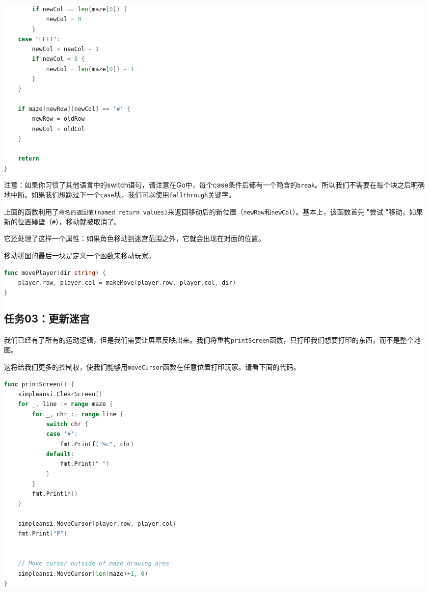 ```go
        if newCol == len(maze[0]) {
            newCol = 0
        }
    case "LEFT":
        newCol = newCol - 1
        if newCol < 0 {
            newCol = len(maze[0]) - 1
        }
    }

    if maze[newRow][newCol] == '#' {
        newRow = oldRow
        newCol = oldCol
    }

    return
}
```

注意：如果你习惯了其他语言中的switch语句，请注意在Go中，每个case条件后都有一个隐含的`break`。所以我们不需要在每个块之后明确地中断。如果我们想跳过下一个`case`块，我们可以使用`fallthrough`关键字。


上面的函数利用了`命名的返回值(named return values)`来返回移动后的新位置（`newRow`和`newCol`）。基本上，该函数首先 "尝试 "移动，如果新的位置碰壁（`#`），移动就被取消了。

它还处理了这样一个属性：如果角色移动到迷宫范围之外，它就会出现在对面的位置。

移动拼图的最后一块是定义一个函数来移动玩家。

```go
func movePlayer(dir string) {
    player.row, player.col = makeMove(player.row, player.col, dir)
}
```

## 任务03：更新迷宫

我们已经有了所有的运动逻辑，但是我们需要让屏幕反映出来。我们将重构`printScreen`函数，只打印我们想要打印的东西，而不是整个地图。

这将给我们更多的控制权，使我们能够用`moveCursor`函数在任意位置打印玩家。请看下面的代码。

```go
func printScreen() {
    simpleansi.ClearScreen()
    for _, line := range maze {
        for _, chr := range line {
            switch chr {
            case '#':
                fmt.Printf("%c", chr)
            default:
                fmt.Print(" ")
            }
        }
        fmt.Println()
    }

    simpleansi.MoveCursor(player.row, player.col)
    fmt.Print("P")


    // Move cursor outside of maze drawing area
    simpleansi.MoveCursor(len(maze)+1, 0)
}
```
